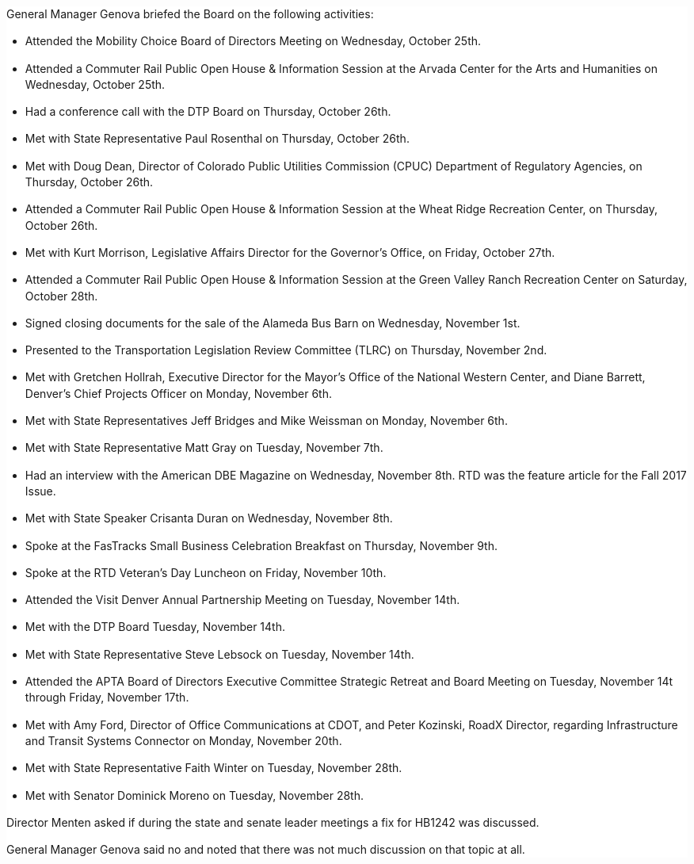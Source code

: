 General Manager Genova briefed the Board on the following activities:

- Attended the Mobility Choice Board of Directors Meeting on Wednesday, October 25th.

- Attended a Commuter Rail Public Open House & Information Session at the Arvada Center for the Arts and Humanities on Wednesday, October 25th.

- Had a conference call with the DTP Board on Thursday, October 26th.

- Met with State Representative Paul Rosenthal on Thursday, October 26th.

- Met with Doug Dean, Director of Colorado Public Utilities Commission (CPUC) Department of Regulatory Agencies, on Thursday, October 26th.

- Attended a Commuter Rail Public Open House & Information Session at the Wheat Ridge Recreation Center, on Thursday, October 26th.

- Met with Kurt Morrison, Legislative Affairs Director for the Governor’s Office, on Friday, October 27th.

- Attended a Commuter Rail Public Open House & Information Session at the Green Valley Ranch Recreation Center on Saturday, October 28th.

- Signed closing documents for the sale of the Alameda Bus Barn on Wednesday, November 1st.

- Presented to the Transportation Legislation Review Committee (TLRC) on Thursday, November 2nd.

- Met with Gretchen Hollrah, Executive Director for the Mayor’s Office of the National Western Center, and Diane Barrett, Denver’s Chief Projects Officer on Monday, November 6th.

- Met with State Representatives Jeff Bridges and Mike Weissman on Monday, November 6th.

- Met with State Representative Matt Gray on Tuesday, November 7th.

- Had an interview with the American DBE Magazine on Wednesday, November 8th. RTD was the feature article for the Fall 2017 Issue.

- Met with State Speaker Crisanta Duran on Wednesday, November 8th.

- Spoke at the FasTracks Small Business Celebration Breakfast on Thursday, November 9th.

- Spoke at the RTD Veteran’s Day Luncheon on Friday, November 10th.

- Attended the Visit Denver Annual Partnership Meeting on Tuesday, November 14th.

- Met with the DTP Board Tuesday, November 14th.

- Met with State Representative Steve Lebsock on Tuesday, November 14th.

- Attended the APTA Board of Directors Executive Committee Strategic Retreat and Board Meeting on Tuesday, November 14t through Friday, November 17th.

- Met with Amy Ford, Director of Office Communications at CDOT, and Peter Kozinski, RoadX Director, regarding Infrastructure and Transit Systems Connector on Monday, November 20th.

- Met with State Representative Faith Winter on Tuesday, November 28th.

- Met with Senator Dominick Moreno on Tuesday, November 28th.

Director Menten asked if during the state and senate leader meetings a fix for HB1242 was discussed.

General Manager Genova said no and noted that there was not much discussion on that topic at all.
